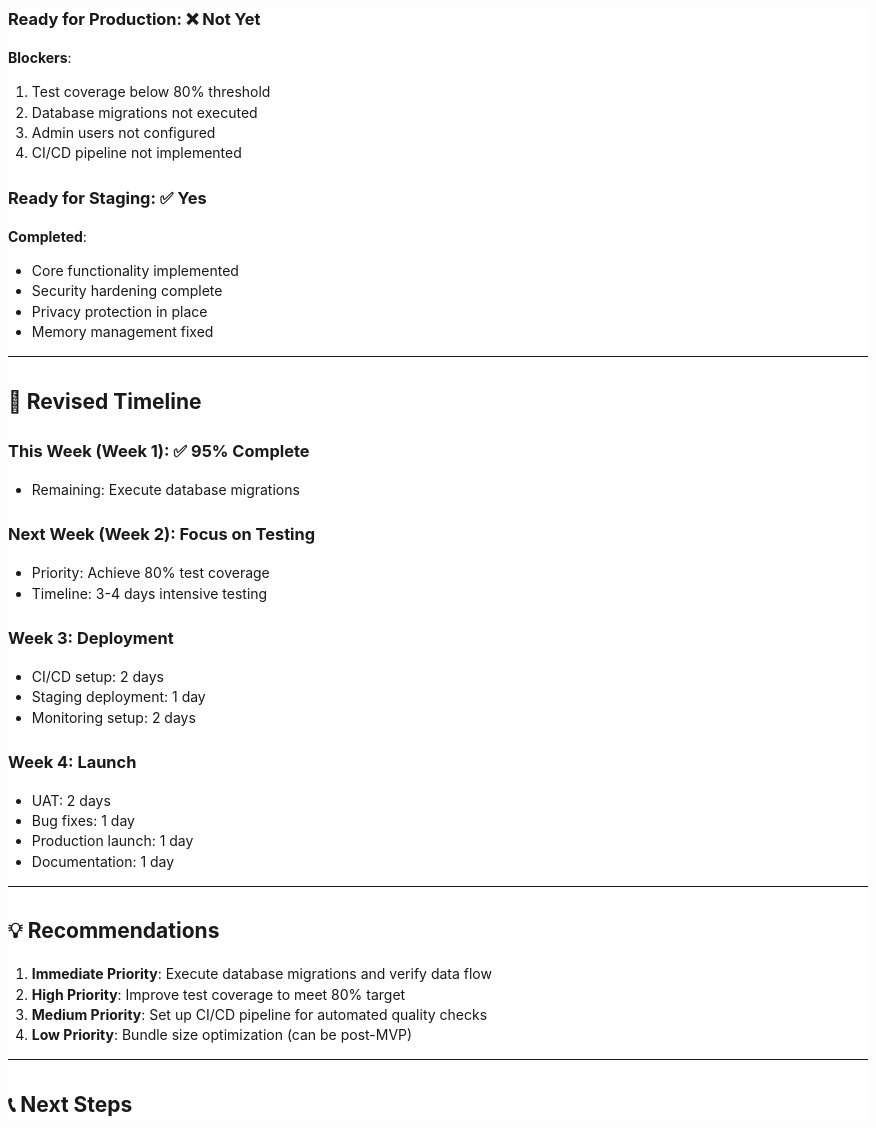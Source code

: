 ### Ready for Production: ❌ Not Yet
**Blockers**:
1. Test coverage below 80% threshold
2. Database migrations not executed
3. Admin users not configured
4. CI/CD pipeline not implemented

### Ready for Staging: ✅ Yes
**Completed**:
- Core functionality implemented
- Security hardening complete
- Privacy protection in place
- Memory management fixed

---

## 📅 Revised Timeline

### This Week (Week 1): ✅ 95% Complete
- Remaining: Execute database migrations

### Next Week (Week 2): Focus on Testing
- Priority: Achieve 80% test coverage
- Timeline: 3-4 days intensive testing

### Week 3: Deployment
- CI/CD setup: 2 days
- Staging deployment: 1 day
- Monitoring setup: 2 days

### Week 4: Launch
- UAT: 2 days
- Bug fixes: 1 day
- Production launch: 1 day
- Documentation: 1 day

---

## 💡 Recommendations

1. **Immediate Priority**: Execute database migrations and verify data flow
2. **High Priority**: Improve test coverage to meet 80% target
3. **Medium Priority**: Set up CI/CD pipeline for automated quality checks
4. **Low Priority**: Bundle size optimization (can be post-MVP)

---

## 📞 Next Steps
